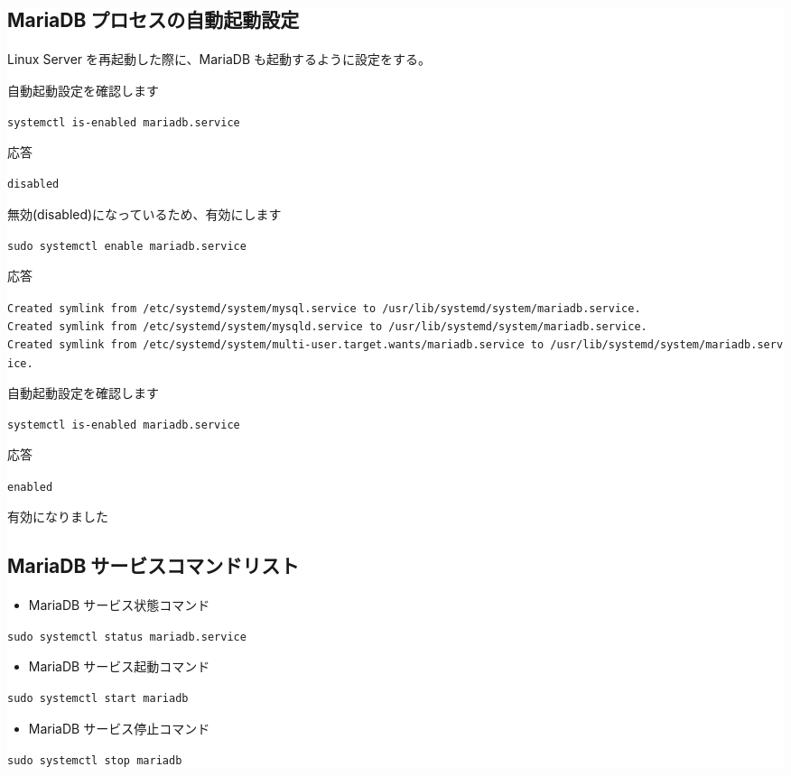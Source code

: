 ## <a name="enabled_MariaDB_service"></a>MariaDB プロセスの自動起動設定
Linux Server を再起動した際に、MariaDB も起動するように設定をする。

自動起動設定を確認します

```
systemctl is-enabled mariadb.service
```

応答

```
disabled
```

無効(disabled)になっているため、有効にします

```
sudo systemctl enable mariadb.service
```

応答

```
Created symlink from /etc/systemd/system/mysql.service to /usr/lib/systemd/system/mariadb.service.
Created symlink from /etc/systemd/system/mysqld.service to /usr/lib/systemd/system/mariadb.service.
Created symlink from /etc/systemd/system/multi-user.target.wants/mariadb.service to /usr/lib/systemd/system/mariadb.service.
```

自動起動設定を確認します
```
systemctl is-enabled mariadb.service
```

応答
```
enabled
```

有効になりました

## <a name="status_MariaDB_service"></a>MariaDB サービスコマンドリスト

+ MariaDB サービス状態コマンド
```
sudo systemctl status mariadb.service
```

+ MariaDB サービス起動コマンド

```
sudo systemctl start mariadb
```

+ MariaDB サービス停止コマンド

```
sudo systemctl stop mariadb
```
